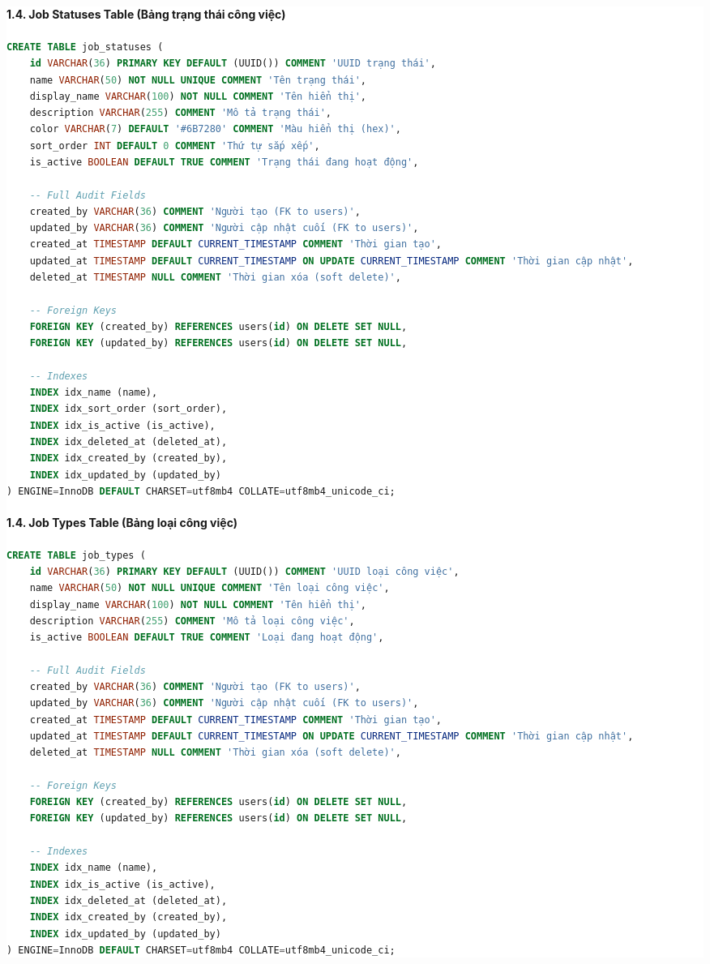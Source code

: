 #### 1.4. Job Statuses Table (Bảng trạng thái công việc)
```sql
CREATE TABLE job_statuses (
    id VARCHAR(36) PRIMARY KEY DEFAULT (UUID()) COMMENT 'UUID trạng thái',
    name VARCHAR(50) NOT NULL UNIQUE COMMENT 'Tên trạng thái',
    display_name VARCHAR(100) NOT NULL COMMENT 'Tên hiển thị',
    description VARCHAR(255) COMMENT 'Mô tả trạng thái',
    color VARCHAR(7) DEFAULT '#6B7280' COMMENT 'Màu hiển thị (hex)',
    sort_order INT DEFAULT 0 COMMENT 'Thứ tự sắp xếp',
    is_active BOOLEAN DEFAULT TRUE COMMENT 'Trạng thái đang hoạt động',
    
    -- Full Audit Fields
    created_by VARCHAR(36) COMMENT 'Người tạo (FK to users)',
    updated_by VARCHAR(36) COMMENT 'Người cập nhật cuối (FK to users)',
    created_at TIMESTAMP DEFAULT CURRENT_TIMESTAMP COMMENT 'Thời gian tạo',
    updated_at TIMESTAMP DEFAULT CURRENT_TIMESTAMP ON UPDATE CURRENT_TIMESTAMP COMMENT 'Thời gian cập nhật',
    deleted_at TIMESTAMP NULL COMMENT 'Thời gian xóa (soft delete)',
    
    -- Foreign Keys
    FOREIGN KEY (created_by) REFERENCES users(id) ON DELETE SET NULL,
    FOREIGN KEY (updated_by) REFERENCES users(id) ON DELETE SET NULL,
    
    -- Indexes
    INDEX idx_name (name),
    INDEX idx_sort_order (sort_order),
    INDEX idx_is_active (is_active),
    INDEX idx_deleted_at (deleted_at),
    INDEX idx_created_by (created_by),
    INDEX idx_updated_by (updated_by)
) ENGINE=InnoDB DEFAULT CHARSET=utf8mb4 COLLATE=utf8mb4_unicode_ci;
```

#### 1.4. Job Types Table (Bảng loại công việc)
```sql
CREATE TABLE job_types (
    id VARCHAR(36) PRIMARY KEY DEFAULT (UUID()) COMMENT 'UUID loại công việc',
    name VARCHAR(50) NOT NULL UNIQUE COMMENT 'Tên loại công việc',
    display_name VARCHAR(100) NOT NULL COMMENT 'Tên hiển thị',
    description VARCHAR(255) COMMENT 'Mô tả loại công việc',
    is_active BOOLEAN DEFAULT TRUE COMMENT 'Loại đang hoạt động',
    
    -- Full Audit Fields
    created_by VARCHAR(36) COMMENT 'Người tạo (FK to users)',
    updated_by VARCHAR(36) COMMENT 'Người cập nhật cuối (FK to users)',
    created_at TIMESTAMP DEFAULT CURRENT_TIMESTAMP COMMENT 'Thời gian tạo',
    updated_at TIMESTAMP DEFAULT CURRENT_TIMESTAMP ON UPDATE CURRENT_TIMESTAMP COMMENT 'Thời gian cập nhật',
    deleted_at TIMESTAMP NULL COMMENT 'Thời gian xóa (soft delete)',
    
    -- Foreign Keys
    FOREIGN KEY (created_by) REFERENCES users(id) ON DELETE SET NULL,
    FOREIGN KEY (updated_by) REFERENCES users(id) ON DELETE SET NULL,
    
    -- Indexes
    INDEX idx_name (name),
    INDEX idx_is_active (is_active),
    INDEX idx_deleted_at (deleted_at),
    INDEX idx_created_by (created_by),
    INDEX idx_updated_by (updated_by)
) ENGINE=InnoDB DEFAULT CHARSET=utf8mb4 COLLATE=utf8mb4_unicode_ci;
```

